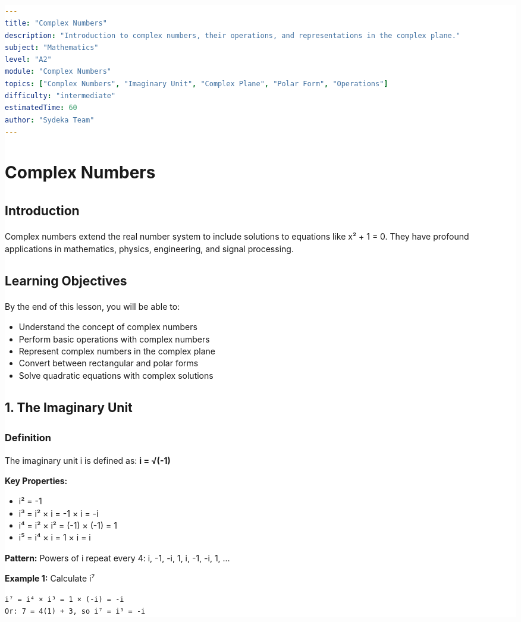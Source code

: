 ```yaml
---
title: "Complex Numbers"
description: "Introduction to complex numbers, their operations, and representations in the complex plane."
subject: "Mathematics"
level: "A2"
module: "Complex Numbers"
topics: ["Complex Numbers", "Imaginary Unit", "Complex Plane", "Polar Form", "Operations"]
difficulty: "intermediate"
estimatedTime: 60
author: "Sydeka Team"
---
```


# Complex Numbers

## Introduction

Complex numbers extend the real number system to include solutions to equations like x² + 1 = 0. They have profound applications in mathematics, physics, engineering, and signal processing.

## Learning Objectives

By the end of this lesson, you will be able to:
- Understand the concept of complex numbers
- Perform basic operations with complex numbers
- Represent complex numbers in the complex plane
- Convert between rectangular and polar forms
- Solve quadratic equations with complex solutions

## 1. The Imaginary Unit

### Definition

The imaginary unit i is defined as:
**i = √(-1)**

**Key Properties:**
- i² = -1
- i³ = i² × i = -1 × i = -i
- i⁴ = i² × i² = (-1) × (-1) = 1
- i⁵ = i⁴ × i = 1 × i = i

**Pattern:** Powers of i repeat every 4: i, -1, -i, 1, i, -1, -i, 1, ...

**Example 1:** Calculate i⁷
```
i⁷ = i⁴ × i³ = 1 × (-i) = -i
Or: 7 = 4(1) + 3, so i⁷ = i³ = -i
```
